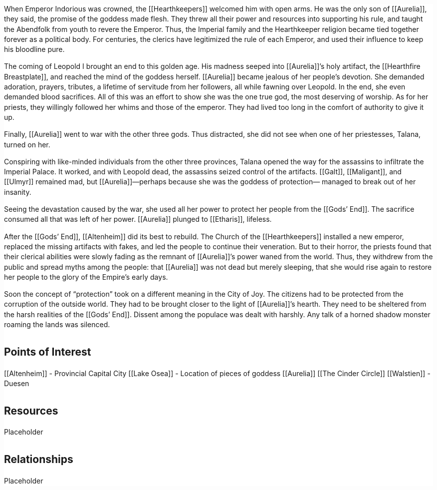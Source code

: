 When Emperor Indorious was crowned, the [[Hearthkeepers]] welcomed him with open arms. He was the only son of [[Aurelia]], they said, the promise of the goddess made flesh. They threw all their power and resources into supporting his rule, and taught the Abendfolk from youth to revere the Emperor. Thus, the Imperial family and the Hearthkeeper religion became tied together forever as a political body. For centuries, the clerics have legitimized the rule of each Emperor, and used their influence to keep his bloodline pure.

The coming of Leopold I brought an end to this golden age. His madness seeped into [[Aurelia]]’s holy artifact, the [[Hearthfire Breastplate]], and reached the mind of the goddess herself. [[Aurelia]] became jealous of her people’s devotion. She demanded adoration, prayers, tributes, a lifetime of servitude from her followers, all while fawning over Leopold. In the end, she even demanded blood sacrifices. All of this was an effort to show she was the one true god, the most deserving of worship. As for her priests, they willingly followed her whims and those of the emperor. They had lived too long in the comfort of authority to give it up.

Finally, [[Aurelia]] went to war with the other three gods. Thus distracted, she did not see when one of her priestesses, Talana, turned on her.

Conspiring with like-minded individuals from the other three provinces, Talana opened the way for the assassins to infiltrate the Imperial Palace. It worked, and with Leopold dead, the assassins seized control of the artifacts. [[Galt]], [[Maligant]], and [[Ulmyr]] remained mad, but [[Aurelia]]—perhaps because she was the goddess of protection— managed to break out of her insanity.

Seeing the devastation caused by the war, she used all her power to protect her people from the [[Gods’ End]]. The sacrifice consumed all that was left of her power. [[Aurelia]] plunged to [[Etharis]], lifeless.

After the [[Gods’ End]], [[Altenheim]] did its best to rebuild. The Church of the [[Hearthkeepers]] installed a new emperor, replaced the missing artifacts with fakes, and led the people to continue their veneration. But to their horror, the priests found that their clerical abilities were slowly fading as the remnant of [[Aurelia]]’s power waned from the world. Thus, they withdrew from the public and spread myths among the people: that [[Aurelia]] was not dead but merely sleeping, that she would rise again to restore her people to the glory of the Empire’s early days.

Soon the concept of “protection” took on a different meaning in the City of Joy. The citizens had to be protected from the corruption of the outside world. They had to be brought closer to the light of [[Aurelia]]’s hearth. They need to be sheltered from the harsh realities of the [[Gods’ End]]. Dissent among the populace was dealt with harshly. Any talk of a horned shadow monster roaming the lands was silenced.

## Points of Interest
[[Altenheim]] - Provincial Capital City 
[[Lake Osea]] - Location of pieces of goddess [[Aurelia]]
[[The Cinder Circle]] 
[[Walstien]] - 
Duesen

## Resources
Placeholder

## Relationships
Placeholder
